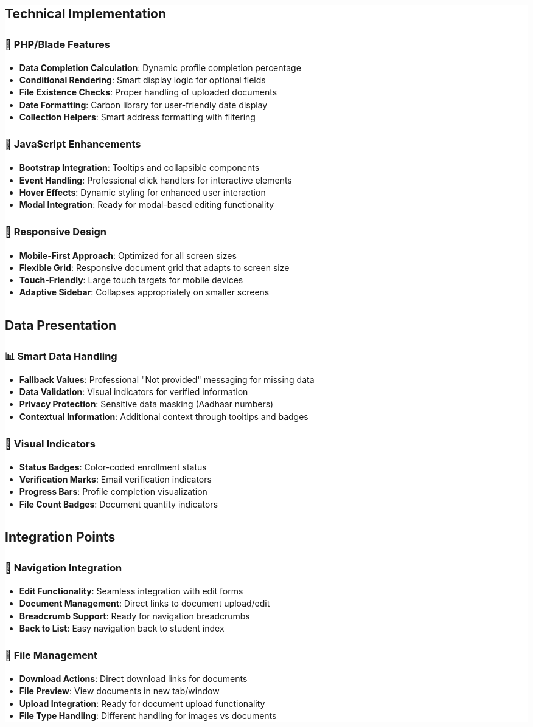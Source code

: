 ## Technical Implementation

### 🔧 **PHP/Blade Features**
- **Data Completion Calculation**: Dynamic profile completion percentage
- **Conditional Rendering**: Smart display logic for optional fields
- **File Existence Checks**: Proper handling of uploaded documents
- **Date Formatting**: Carbon library for user-friendly date display
- **Collection Helpers**: Smart address formatting with filtering

### 🎯 **JavaScript Enhancements**
- **Bootstrap Integration**: Tooltips and collapsible components
- **Event Handling**: Professional click handlers for interactive elements
- **Hover Effects**: Dynamic styling for enhanced user interaction
- **Modal Integration**: Ready for modal-based editing functionality

### 📱 **Responsive Design**
- **Mobile-First Approach**: Optimized for all screen sizes
- **Flexible Grid**: Responsive document grid that adapts to screen size
- **Touch-Friendly**: Large touch targets for mobile devices
- **Adaptive Sidebar**: Collapses appropriately on smaller screens

## Data Presentation

### 📊 **Smart Data Handling**
- **Fallback Values**: Professional "Not provided" messaging for missing data
- **Data Validation**: Visual indicators for verified information
- **Privacy Protection**: Sensitive data masking (Aadhaar numbers)
- **Contextual Information**: Additional context through tooltips and badges

### 🎨 **Visual Indicators**
- **Status Badges**: Color-coded enrollment status
- **Verification Marks**: Email verification indicators
- **Progress Bars**: Profile completion visualization
- **File Count Badges**: Document quantity indicators

## Integration Points

### 🔗 **Navigation Integration**
- **Edit Functionality**: Seamless integration with edit forms
- **Document Management**: Direct links to document upload/edit
- **Breadcrumb Support**: Ready for navigation breadcrumbs
- **Back to List**: Easy navigation back to student index

### 📁 **File Management**
- **Download Actions**: Direct download links for documents
- **File Preview**: View documents in new tab/window
- **Upload Integration**: Ready for document upload functionality
- **File Type Handling**: Different handling for images vs documents
